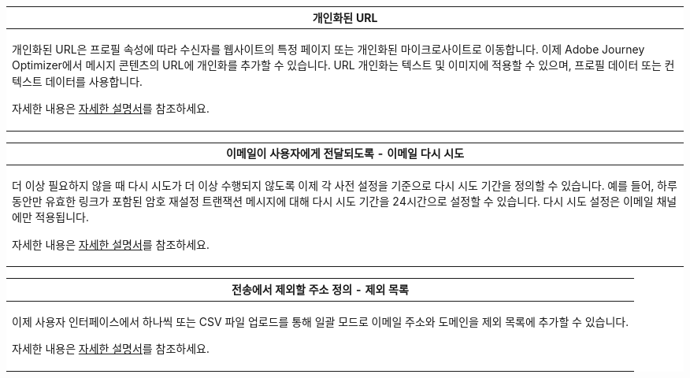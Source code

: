 
<table>
<thead>
<tr>
<th><strong>개인화된 URL</strong><br/></th>
</tr>
</thead>
<tbody>
<tr>
<td>
<p>개인화된 URL은 프로필 속성에 따라 수신자를 웹사이트의 특정 페이지 또는 개인화된 마이크로사이트로 이동합니다. 이제 Adobe Journey Optimizer에서 메시지 콘텐츠의 URL에 개인화를 추가할 수 있습니다. URL 개인화는 텍스트 및 이미지에 적용할 수 있으며, 프로필 데이터 또는 컨텍스트 데이터를 사용합니다.</p>
<p>자세한 내용은 <a href="../personalization/personalization-syntax.md#perso-urls">자세한 설명서</a>를 참조하세요.</p>
</td>
</tr>
</tbody>
</table>


<table>
<thead>
<tr>
<th><strong>이메일이 사용자에게 전달되도록 - 이메일 다시 시도</strong><br/></th>
</tr>
</thead>
<tbody>
<tr>
<td>
<p>더 이상 필요하지 않을 때 다시 시도가 더 이상 수행되지 않도록 이제 각 사전 설정을 기준으로 다시 시도 기간을 정의할 수 있습니다. 예를 들어, 하루 동안만 유효한 링크가 포함된 암호 재설정 트랜잭션 메시지에 대해 다시 시도 기간을 24시간으로 설정할 수 있습니다. 다시 시도 설정은 이메일 채널에만 적용됩니다.</p>
<p>자세한 내용은 <a href="../configuration/retries.md#retry-duration">자세한 설명서</a>를 참조하세요.</p>
</td>
</tr>
</tbody>
</table>

<table>
<thead>
<tr>
<th><strong>전송에서 제외할 주소 정의 - 제외 목록</strong><br/></th>
</tr>
</thead>
<tbody>
<tr>
<td>
<p>이제 사용자 인터페이스에서 하나씩 또는 CSV 파일 업로드를 통해 일괄 모드로 이메일 주소와 도메인을 제외 목록에 추가할 수 있습니다.</p>
<p>자세한 내용은 <a href="../configuration/manage-suppression-list.md#add-addresses-and-domains">자세한 설명서</a>를 참조하세요.</p>
</td>
</tr>
</tbody>
</table>
